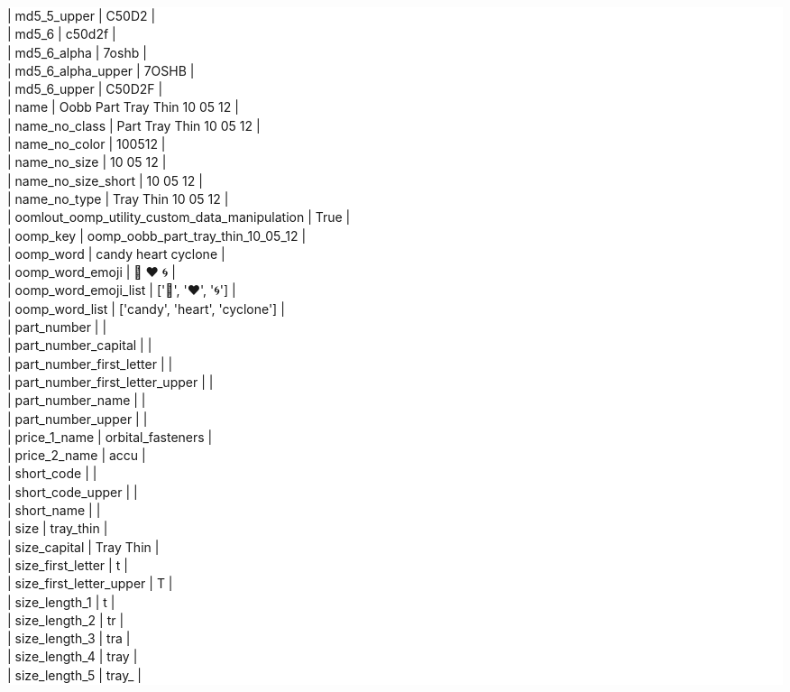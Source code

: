 | md5_5_upper | C50D2 |  
| md5_6 | c50d2f |  
| md5_6_alpha | 7oshb |  
| md5_6_alpha_upper | 7OSHB |  
| md5_6_upper | C50D2F |  
| name | Oobb Part Tray Thin 10 05 12 |  
| name_no_class | Part Tray Thin 10 05 12 |  
| name_no_color | 100512 |  
| name_no_size | 10 05 12 |  
| name_no_size_short | 10 05 12 |  
| name_no_type | Tray Thin 10 05 12 |  
| oomlout_oomp_utility_custom_data_manipulation | True |  
| oomp_key | oomp_oobb_part_tray_thin_10_05_12 |  
| oomp_word | candy heart cyclone |  
| oomp_word_emoji | :candy: :heart: :cyclone: |  
| oomp_word_emoji_list | [':candy:', ':heart:', ':cyclone:'] |  
| oomp_word_list | ['candy', 'heart', 'cyclone'] |  
| part_number |  |  
| part_number_capital |  |  
| part_number_first_letter |  |  
| part_number_first_letter_upper |  |  
| part_number_name |  |  
| part_number_upper |  |  
| price_1_name | orbital_fasteners |  
| price_2_name | accu |  
| short_code |  |  
| short_code_upper |  |  
| short_name |  |  
| size | tray_thin |  
| size_capital | Tray Thin |  
| size_first_letter | t |  
| size_first_letter_upper | T |  
| size_length_1 | t |  
| size_length_2 | tr |  
| size_length_3 | tra |  
| size_length_4 | tray |  
| size_length_5 | tray_ |  